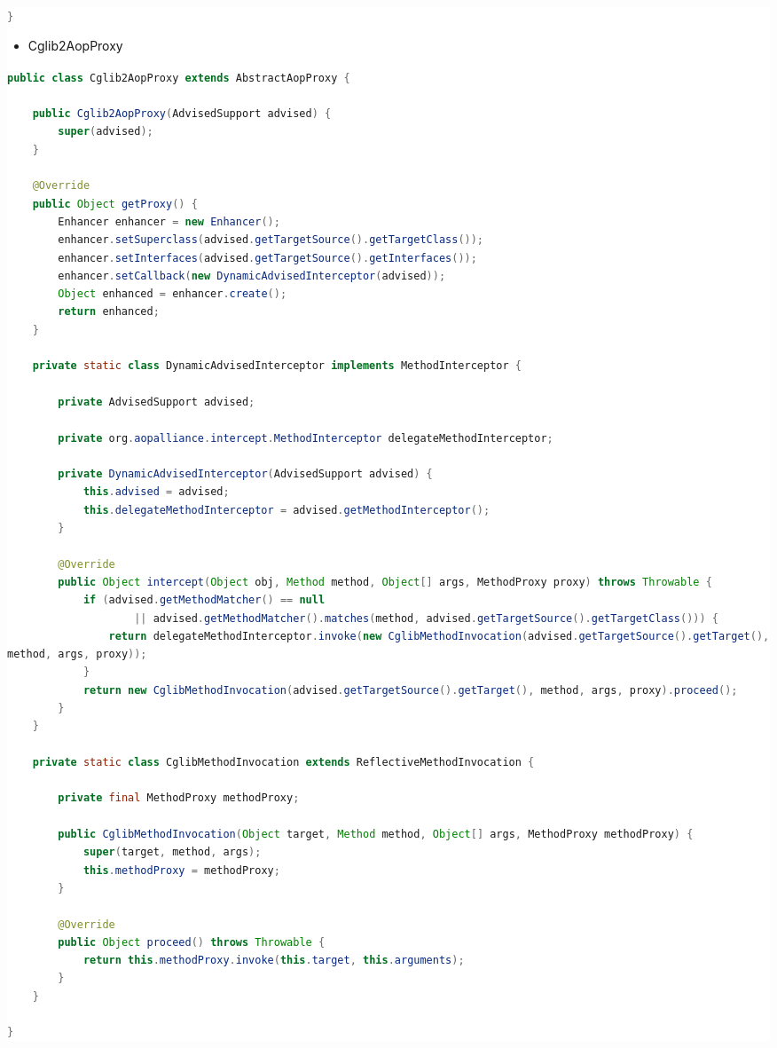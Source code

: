```java
}
```

- Cglib2AopProxy
```Java
public class Cglib2AopProxy extends AbstractAopProxy {

	public Cglib2AopProxy(AdvisedSupport advised) {
		super(advised);
	}

	@Override
	public Object getProxy() {
		Enhancer enhancer = new Enhancer();
		enhancer.setSuperclass(advised.getTargetSource().getTargetClass());
		enhancer.setInterfaces(advised.getTargetSource().getInterfaces());
		enhancer.setCallback(new DynamicAdvisedInterceptor(advised));
		Object enhanced = enhancer.create();
		return enhanced;
	}

	private static class DynamicAdvisedInterceptor implements MethodInterceptor {

		private AdvisedSupport advised;

		private org.aopalliance.intercept.MethodInterceptor delegateMethodInterceptor;

		private DynamicAdvisedInterceptor(AdvisedSupport advised) {
			this.advised = advised;
			this.delegateMethodInterceptor = advised.getMethodInterceptor();
		}

		@Override
		public Object intercept(Object obj, Method method, Object[] args, MethodProxy proxy) throws Throwable {
			if (advised.getMethodMatcher() == null
					|| advised.getMethodMatcher().matches(method, advised.getTargetSource().getTargetClass())) {
				return delegateMethodInterceptor.invoke(new CglibMethodInvocation(advised.getTargetSource().getTarget(), method, args, proxy));
			}
			return new CglibMethodInvocation(advised.getTargetSource().getTarget(), method, args, proxy).proceed();
		}
	}

	private static class CglibMethodInvocation extends ReflectiveMethodInvocation {

		private final MethodProxy methodProxy;

		public CglibMethodInvocation(Object target, Method method, Object[] args, MethodProxy methodProxy) {
			super(target, method, args);
			this.methodProxy = methodProxy;
		}

		@Override
		public Object proceed() throws Throwable {
			return this.methodProxy.invoke(this.target, this.arguments);
		}
	}

}
```